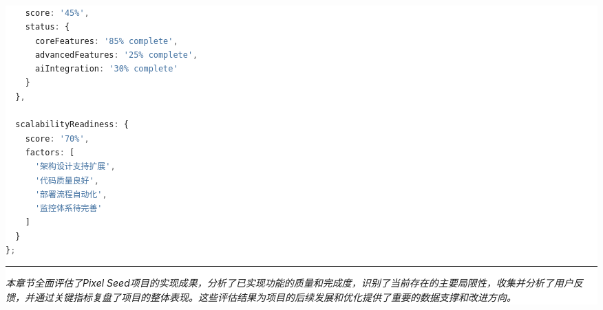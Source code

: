 ```typescript
    score: '45%',
    status: {
      coreFeatures: '85% complete',
      advancedFeatures: '25% complete',
      aiIntegration: '30% complete'
    }
  },
  
  scalabilityReadiness: {
    score: '70%',
    factors: [
      '架构设计支持扩展',
      '代码质量良好',
      '部署流程自动化',
      '监控体系待完善'
    ]
  }
};
```

---

*本章节全面评估了Pixel Seed项目的实现成果，分析了已实现功能的质量和完成度，识别了当前存在的主要局限性，收集并分析了用户反馈，并通过关键指标复盘了项目的整体表现。这些评估结果为项目的后续发展和优化提供了重要的数据支撑和改进方向。*